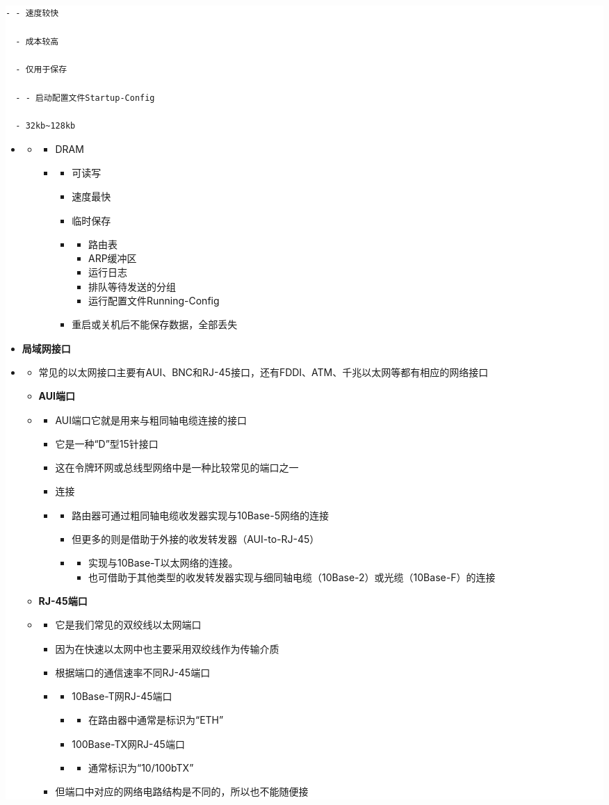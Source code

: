     - - 速度较快

      - 成本较高

      - 仅用于保存

      - - 启动配置文件Startup-Config

      - 32kb~128kb

- - - DRAM

    - - 可读写

      - 速度最快

      - 临时保存

      - - 路由表
        - ARP缓冲区
        - 运行日志
        - 排队等待发送的分组
        - 运行配置文件Running-Config

      - 重启或关机后不能保存数据，全部丢失

- **局域网接口**

- - 常见的以太网接口主要有AUI、BNC和RJ-45接口，还有FDDI、ATM、千兆以太网等都有相应的网络接口

  - **AUI端口**

  - - AUI端口它就是用来与粗同轴电缆连接的接口

    - 它是一种“D”型15针接口

    - 这在令牌环网或总线型网络中是一种比较常见的端口之一

    - 连接

    - - 路由器可通过粗同轴电缆收发器实现与10Base-5网络的连接

      - 但更多的则是借助于外接的收发转发器（AUI-to-RJ-45）

      - - 实现与10Base-T以太网络的连接。
        - 也可借助于其他类型的收发转发器实现与细同轴电缆（10Base-2）或光缆（10Base-F）的连接

  - **RJ-45端口**

  - - 它是我们常见的双绞线以太网端口

    - 因为在快速以太网中也主要采用双绞线作为传输介质

    - 根据端口的通信速率不同RJ-45端口  

    - - 10Base-T网RJ-45端口

      - - 在路由器中通常是标识为“ETH”

      - 100Base-TX网RJ-45端口

      - - 通常标识为“10/100bTX”

    - 但端口中对应的网络电路结构是不同的，所以也不能随便接
